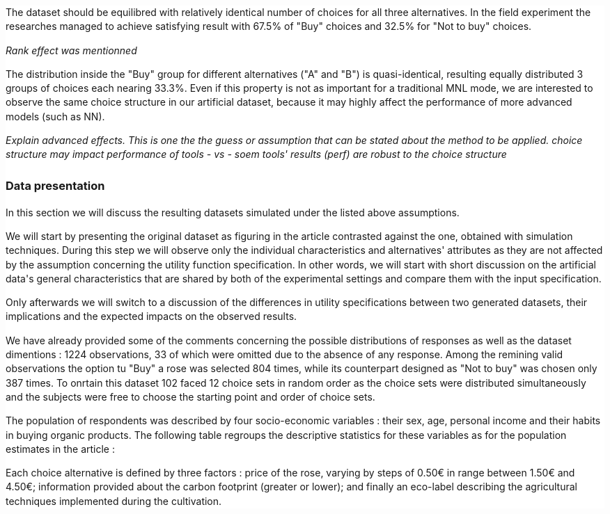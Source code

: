 The dataset should be equilibred with relatively identical number of choices for all three alternatives. 
In the field experiment the researches managed to achieve satisfying result with 67.5% of "Buy" choices and 32.5% for "Not to buy" choices.

*Rank effect was mentionned*

The distribution inside the "Buy" group for different alternatives ("A" and "B") is quasi-identical, resulting equally distributed 3 groups of choices each nearing 33.3%.
Even if this property is not as important for a traditional MNL mode, we are interested to observe the same choice structure in our artificial dataset, because it may highly affect the performance of more advanced models (such as NN).

*Explain advanced effects.* 
*This is one the the guess or assumption that can be stated about the method to be applied.*
*choice structure may impact performance of tools - vs - soem tools' results (perf) are robust to the choice structure*









### Data presentation 

In this section we will discuss the resulting datasets simulated under the listed above assumptions. 

We will start by presenting the original dataset as figuring in the article contrasted against the one, obtained with simulation techniques.
During this step we will observe only the individual characteristics and alternatives' attributes as they are not affected by the assumption concerning the utility function specification.
In other words, we will start with short discussion on the artificial data's general characteristics that are shared by both of the experimental settings and compare them with the input specification.

Only afterwards we will switch to a discussion of the differences in utility specifications between two generated datasets, their implications and the expected impacts on the observed results. 

We have already provided some of the comments concerning the possible distributions of responses as well as the dataset dimentions : 1224 observations, 33 of which were omitted due to the absence of any response.
Among the remining valid observations the option tu "Buy" a rose was selected 804 times, while its counterpart designed as "Not to buy" was chosen only 387 times.
To onrtain this dataset 102 faced 12 choice sets in random order as the choice sets were distributed simultaneously and the subjects were free to choose the starting point and order of choice sets.

The population of respondents was described by four socio-economic variables : their sex, age, personal income and their habits in buying organic products.
The following table regroups the descriptive statistics for these variables as for the population estimates in the article : 

Each choice alternative is defined by three factors : price of the rose, varying by steps of 0.50€ in range between 1.50€ and 4.50€; information provided about the carbon footprint (greater or lower); and finally an eco-label describing the agricultural techniques implemented during the cultivation.
